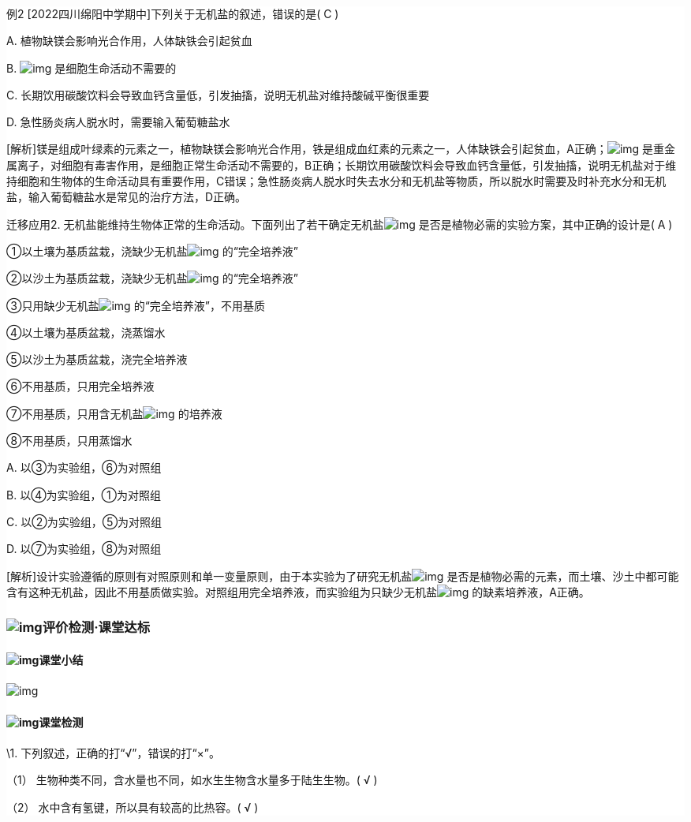 例2 [2022四川绵阳中学期中]下列关于无机盐的叙述，错误的是( C )

A. 植物缺镁会影响光合作用，人体缺铁会引起贫血

B. ![img](https://www.gwy.fun/tuchuang/wps1691.jpg) 是细胞生命活动不需要的

C. 长期饮用碳酸饮料会导致血钙含量低，引发抽搐，说明无机盐对维持酸碱平衡很重要

D. 急性肠炎病人脱水时，需要输入葡萄糖盐水

[解析]镁是组成叶绿素的元素之一，植物缺镁会影响光合作用，铁是组成血红素的元素之一，人体缺铁会引起贫血，A正确；![img](https://www.gwy.fun/tuchuang/wps1692.jpg) 是重金属离子，对细胞有毒害作用，是细胞正常生命活动不需要的，B正确；长期饮用碳酸饮料会导致血钙含量低，引发抽搐，说明无机盐对于维持细胞和生物体的生命活动具有重要作用，C错误；急性肠炎病人脱水时失去水分和无机盐等物质，所以脱水时需要及时补充水分和无机盐，输入葡萄糖盐水是常见的治疗方法，D正确。

迁移应用2. 无机盐能维持生物体正常的生命活动。下面列出了若干确定无机盐![img](https://www.gwy.fun/tuchuang/wps1693.jpg) 是否是植物必需的实验方案，其中正确的设计是( A )

①以土壤为基质盆栽，浇缺少无机盐![img](https://www.gwy.fun/tuchuang/wps1694.jpg) 的“完全培养液”

②以沙土为基质盆栽，浇缺少无机盐![img](https://www.gwy.fun/tuchuang/wps1695.jpg) 的“完全培养液”

③只用缺少无机盐![img](https://www.gwy.fun/tuchuang/wps1696.jpg) 的“完全培养液”，不用基质

④以土壤为基质盆栽，浇蒸馏水

⑤以沙土为基质盆栽，浇完全培养液

⑥不用基质，只用完全培养液

⑦不用基质，只用含无机盐![img](https://www.gwy.fun/tuchuang/wps1697.jpg) 的培养液

⑧不用基质，只用蒸馏水

A. 以③为实验组，⑥为对照组

B. 以④为实验组，①为对照组

C. 以②为实验组，⑤为对照组

D. 以⑦为实验组，⑧为对照组

[解析]设计实验遵循的原则有对照原则和单一变量原则，由于本实验为了研究无机盐![img](https://www.gwy.fun/tuchuang/wps1698.jpg) 是否是植物必需的元素，而土壤、沙土中都可能含有这种无机盐，因此不用基质做实验。对照组用完全培养液，而实验组为只缺少无机盐![img](https://www.gwy.fun/tuchuang/wps1699.jpg) 的缺素培养液，A正确。

### ![img](https://www.gwy.fun/tuchuang/wps1700.png)**评价检测·课堂达标**

#### ![img](https://www.gwy.fun/tuchuang/wps1701.png)**课堂小结**

![img](https://www.gwy.fun/tuchuang/wps1702.png) 

#### ![img](https://www.gwy.fun/tuchuang/wps1703.png)**课堂检测**

\1. 下列叙述，正确的打“√”，错误的打“×”。

（1） 生物种类不同，含水量也不同，如水生生物含水量多于陆生生物。( √ )

（2） 水中含有氢键，所以具有较高的比热容。( √ )
